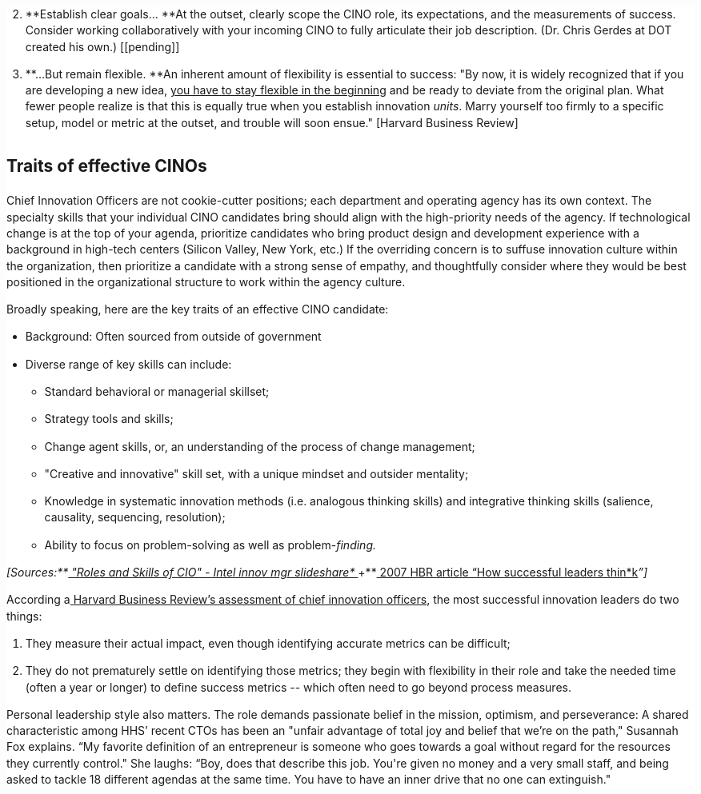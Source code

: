 2. **Establish clear goals... **At the outset, clearly scope the CINO role, its expectations, and the measurements of success. Consider working collaboratively with your incoming CINO to fully articulate their job description. (Dr. Chris Gerdes at DOT created his own.) [[pending]]

3. **…But remain flexible. **An inherent amount of flexibility is essential to success: "By now, it is widely recognized that if you are developing a new idea, [you have to stay flexible in the beginning](https://hbr.org/2013/05/why-the-lean-start-up-changes-everything) and be ready to deviate from the original plan. What fewer people realize is that this is equally true when you establish innovation *units*. Marry yourself too firmly to a specific setup, model or metric at the outset, and trouble will soon ensue." [Harvard Business Review]

## Traits of effective CINOs 

Chief Innovation Officers are not cookie-cutter positions; each department and operating agency has its own context. The specialty skills that your individual CINO candidates bring should align with the high-priority needs of the agency. If technological change is at the top of your agenda, prioritize candidates who bring product design and development experience with a background in high-tech centers (Silicon Valley, New York, etc.) If the overriding concern is to suffuse innovation culture within the organization, then prioritize a candidate with a strong sense of empathy, and thoughtfully consider where they would be best positioned in the organizational structure to work within the agency culture.

Broadly speaking, here are the key traits of an effective CINO candidate:

* Background: Often sourced from outside of government

* Diverse range of key skills can include:

    * Standard behavioral or managerial skillset;

    * Strategy tools and skills;

    * Change agent skills, or, an understanding of the process of change management;

    * "Creative and innovative" skill set, with a unique mindset and outsider mentality;

    * Knowledge in systematic innovation methods (i.e. analogous thinking skills) and integrative thinking skills (salience, causality, sequencing, resolution);

    * Ability to focus on problem-solving as well as problem-*finding.*

*[Sources:**[ "Roles and Skills of CIO" - Intel innov mgr slideshare* ](http://www.slideshare.net/rplatt/roles-and-skills-of-a-chief-innovation-officer-final)* +**[ 2007 HBR article “How successful leaders thin*k](https://hbr.org/2007/06/how-successful-leaders-think)*”]*

According a[ Harvard Business Review’s assessment of chief innovation officers](https://hbr.org/2014/12/what-it-really-means-to-be-a-chief-innovation-officer), the most successful innovation leaders do two things:

1. They measure their actual impact, even though identifying accurate metrics can be difficult;

2. They do not prematurely settle on identifying those metrics; they begin with flexibility in their role and take the needed time (often a year or longer) to define success metrics -- which often need to go beyond process measures.

Personal leadership style also matters.  The role demands passionate belief in the mission, optimism, and perseverance:  A shared characteristic among HHS’ recent CTOs has been an "unfair advantage of total joy and belief that we’re on the path," Susannah Fox explains.  “My favorite definition of an entrepreneur is someone who goes towards a goal without regard for the resources they currently control." She laughs: “Boy, does that describe this job. You're given no money and a very small staff, and being asked to tackle 18 different agendas at the same time.  You have to have an inner drive that no one can extinguish."
